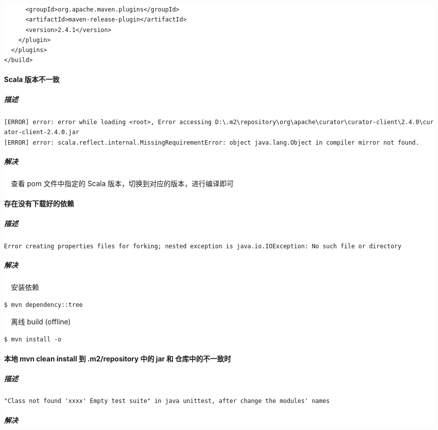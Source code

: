 ```
      <groupId>org.apache.maven.plugins</groupId>
      <artifactId>maven-release-plugin</artifactId>
      <version>2.4.1</version>
    </plugin>
  </plugins>
</build>
```

#### Scala 版本不一致

##### 描述

```
[ERROR] error: error while loading <root>, Error accessing D:\.m2\repository\org\apache\curator\curator-client\2.4.0\curator-client-2.4.0.jar
[ERROR] error: scala.reflect.internal.MissingRequirementError: object java.lang.Object in compiler mirror not found.
```

##### 解决

　查看 pom 文件中指定的 Scala 版本，切换到对应的版本，进行编译即可

#### 存在没有下载好的依赖

##### 描述

```
Error creating properties files for forking; nested exception is java.io.IOException: No such file or directory
```

##### 解决

　安装依赖

```
$ mvn dependency::tree
```

　离线 build (offline)

```
$ mvn install -o
```



#### 本地 mvn clean install 到 .m2/repository 中的 jar 和 仓库中的不一致时

##### 描述

```
"Class not found 'xxxx' Empty test suite" in java unittest, after change the modules' names
```

##### 解决
